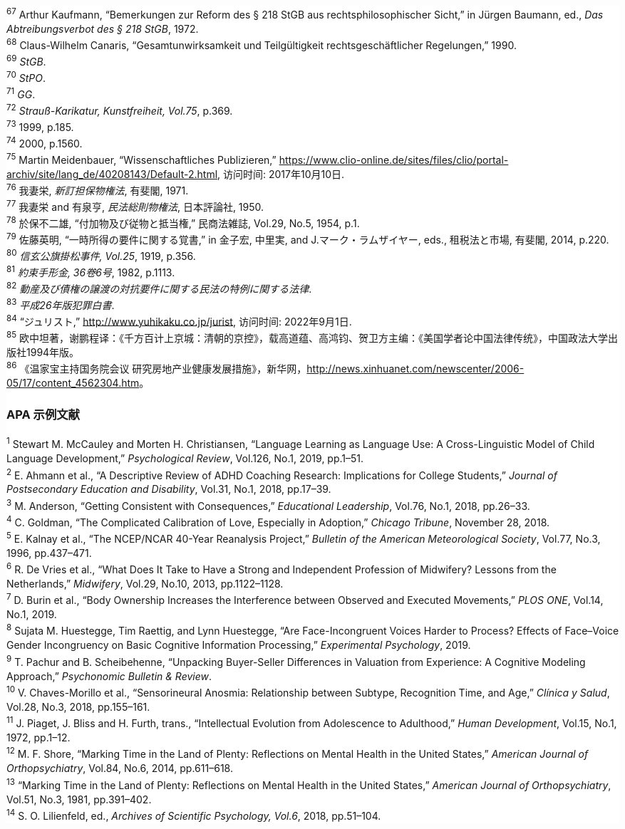<sup>67</sup> Arthur Kaufmann, “Bemerkungen zur Reform des § 218 StGB aus rechtsphilosophischer Sicht,” in Jürgen Baumann, ed., <i>Das Abtreibungsverbot des § 218 StGB</i>, 1972.<br>
<sup>68</sup> Claus-Wilhelm Canaris, “Gesamtunwirksamkeit und Teilgültigkeit rechtsgeschäftlicher Regelungen,” 1990.<br>
<sup>69</sup> <i>StGB</i>.<br>
<sup>70</sup> <i>StPO</i>.<br>
<sup>71</sup> <i>GG</i>.<br>
<sup>72</sup> <i>Strauß-Karikatur, Kunstfreiheit, Vol.75</i>, p.369.<br>
<sup>73</sup> 1999, p.185.<br>
<sup>74</sup> 2000, p.1560.<br>
<sup>75</sup> Martin Meidenbauer, “Wissenschaftliches Publizieren,” <a href="https://www.clio-online.de/sites/files/clio/portal-archiv/site/lang_de/40208143/Default-2.html">https://www.clio-online.de/sites/files/clio/portal-archiv/site/lang_de/40208143/Default-2.html</a>, 访问时间: 2017年10月10日.<br>
<sup>76</sup> 我妻栄, <i>新訂担保物権法</i>, 有斐閣, 1971.<br>
<sup>77</sup> 我妻栄 and 有泉亨, <i>民法総則物権法</i>, 日本評論社, 1950.<br>
<sup>78</sup> 於保不二雄, “付加物及び従物と抵当権,” 民商法雑誌, Vol.29, No.5, 1954, p.1.<br>
<sup>79</sup> 佐藤英明, “一時所得の要件に関する覚書,” in 金子宏, 中里実, and J.マーク・ラムザイヤー, eds., 租税法と市場, 有斐閣, 2014, p.220.<br>
<sup>80</sup> <i>信玄公旗掛松事件, Vol.25</i>, 1919, p.356.<br>
<sup>81</sup> <i>約束手形金, 36卷6号</i>, 1982, p.1113.<br>
<sup>82</sup> <i>動産及び債権の譲渡の対抗要件に関する民法の特例に関する法律</i>.<br>
<sup>83</sup> <i>平成26年版犯罪白書</i>.<br>
<sup>84</sup> “ジュリスト,” <a href="http://www.yuhikaku.co.jp/jurist">http://www.yuhikaku.co.jp/jurist</a>, 访问时间: 2022年9月1日.<br>
<sup>85</sup> 欧中坦著，谢鹏程译：《千方百计上京城：清朝的京控》，载高道蕴、高鸿钧、贺卫方主编：《美国学者论中国法律传统》，中国政法大学出版社1994年版。<br>
<sup>86</sup> 《温家宝主持国务院会议 研究房地产业健康发展措施》，新华网，<a href="http://news.xinhuanet.com/newscenter/2006-05/17/content_4562304.htm">http://news.xinhuanet.com/newscenter/2006-05/17/content_4562304.htm</a>。<br>




### APA 示例文献



<sup>1</sup> Stewart M. McCauley and Morten H. Christiansen, “Language Learning as Language Use: A Cross-Linguistic Model of Child Language Development,” <i>Psychological Review</i>, Vol.126, No.1, 2019, pp.1–51.<br>
<sup>2</sup> E. Ahmann et al., “A Descriptive Review of ADHD Coaching Research: Implications for College Students,” <i>Journal of Postsecondary Education and Disability</i>, Vol.31, No.1, 2018, pp.17–39.<br>
<sup>3</sup> M. Anderson, “Getting Consistent with Consequences,” <i>Educational Leadership</i>, Vol.76, No.1, 2018, pp.26–33.<br>
<sup>4</sup> C. Goldman, “The Complicated Calibration of Love, Especially in Adoption,” <i>Chicago Tribune</i>, November 28, 2018.<br>
<sup>5</sup> E. Kalnay et al., “The NCEP/NCAR 40-Year Reanalysis Project,” <i>Bulletin of the American Meteorological Society</i>, Vol.77, No.3, 1996, pp.437–471.<br>
<sup>6</sup> R. De Vries et al., “What Does It Take to Have a Strong and Independent Profession of Midwifery? Lessons from the Netherlands,” <i>Midwifery</i>, Vol.29, No.10, 2013, pp.1122–1128.<br>
<sup>7</sup> D. Burin et al., “Body Ownership Increases the Interference between Observed and Executed Movements,” <i>PLOS ONE</i>, Vol.14, No.1, 2019.<br>
<sup>8</sup> Sujata M. Huestegge, Tim Raettig, and Lynn Huestegge, “Are Face-Incongruent Voices Harder to Process? Effects of Face–Voice Gender Incongruency on Basic Cognitive Information Processing,” <i>Experimental Psychology</i>, 2019.<br>
<sup>9</sup> T. Pachur and B. Scheibehenne, “Unpacking Buyer-Seller Differences in Valuation from Experience: A Cognitive Modeling Approach,” <i>Psychonomic Bulletin &#38; Review</i>.<br>
<sup>10</sup> V. Chaves-Morillo et al., “Sensorineural Anosmia: Relationship between Subtype, Recognition Time, and Age,” <i>Clínica y Salud</i>, Vol.28, No.3, 2018, pp.155–161.<br>
<sup>11</sup> J. Piaget, J. Bliss and H. Furth, trans., “Intellectual Evolution from Adolescence to Adulthood,” <i>Human Development</i>, Vol.15, No.1, 1972, pp.1–12.<br>
<sup>12</sup> M. F. Shore, “Marking Time in the Land of Plenty: Reflections on Mental Health in the United States,” <i>American Journal of Orthopsychiatry</i>, Vol.84, No.6, 2014, pp.611–618.<br>
<sup>13</sup> “Marking Time in the Land of Plenty: Reflections on Mental Health in the United States,” <i>American Journal of Orthopsychiatry</i>, Vol.51, No.3, 1981, pp.391–402.<br>
<sup>14</sup> S. O. Lilienfeld, ed., <i>Archives of Scientific Psychology, Vol.6</i>, 2018, pp.51–104.<br>